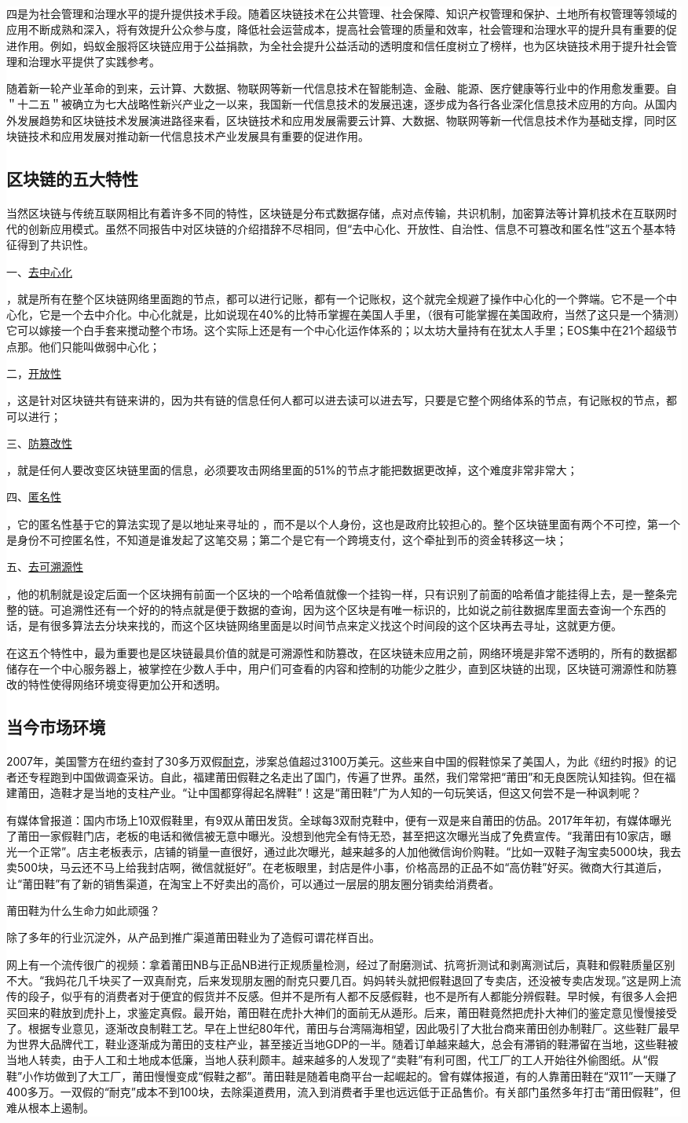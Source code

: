 四是为社会管理和治理水平的提升提供技术手段。随着区块链技术在公共管理、社会保障、知识产权管理和保护、土地所有权管理等领域的应用不断成熟和深入，将有效提升公众参与度，降低社会运营成本，提高社会管理的质量和效率，社会管理和治理水平的提升具有重要的促进作用。例如，蚂蚁金服将区块链应用于公益捐款，为全社会提升公益活动的透明度和信任度树立了榜样，也为区块链技术用于提升社会管理和治理水平提供了实践参考。

随着新一轮产业革命的到来，云计算、大数据、物联网等新一代信息技术在智能制造、金融、能源、医疗健康等行业中的作用愈发重要。自＂十二五＂被确立为七大战略性新兴产业之一以来，我国新一代信息技术的发展迅速，逐步成为各行各业深化信息技术应用的方向。从国内外发展趋势和区块链技术发展演进路径来看，区块链技术和应用发展需要云计算、大数据、物联网等新一代信息技术作为基础支撑，同时区块链技术和应用发展对推动新一代信息技术产业发展具有重要的促进作用。

## 区块链的五大特性

  当然区块链与传统互联网相比有着许多不同的特性，区块链是分布式数据存储，点对点传输，共识机制，加密算法等计算机技术在互联网时代的创新应用模式。虽然不同报告中对区块链的介绍措辞不尽相同，但“去中心化、开放性、自治性、信息不可篡改和匿名性”这五个基本特征得到了共识性。

一、[去中心化](https://www.beekuaibao.com/article/651013616751980544)

，就是所有在整个区块链网络里面跑的节点，都可以进行记账，都有一个记账权，这个就完全规避了操作中心化的一个弊端。它不是一个中心化，它是一个去中介化。中心化就是，比如说现在40%的比特币掌握在美国人手里，（很有可能掌握在美国政府，当然了这只是一个猜测）它可以嫁接一个白手套来搅动整个市场。这个实际上还是有一个中心化运作体系的；以太坊大量持有在犹太人手里；EOS集中在21个超级节点那。他们只能叫做弱中心化；

二，[开放性](https://www.beekuaibao.com/article/651013616751980544)

，这是针对区块链共有链来讲的，因为共有链的信息任何人都可以进去读可以进去写，只要是它整个网络体系的节点，有记账权的节点，都可以进行；

三、[防篡改性](https://www.beekuaibao.com/article/651013616751980544)

，就是任何人要改变区块链里面的信息，必须要攻击网络里面的51%的节点才能把数据更改掉，这个难度非常非常大；

四、[匿名性](https://www.beekuaibao.com/article/651013616751980544)

，它的匿名性基于它的算法实现了是以地址来寻址的 ，而不是以个人身份，这也是政府比较担心的。整个区块链里面有两个不可控，第一个是身份不可控匿名性，不知道是谁发起了这笔交易；第二个是它有一个跨境支付，这个牵扯到币的资金转移这一块；

五、[去可溯源性](https://www.beekuaibao.com/article/651013616751980544)

，他的机制就是设定后面一个区块拥有前面一个区块的一个哈希值就像一个挂钩一样，只有识别了前面的哈希值才能挂得上去，是一整条完整的链。可追溯性还有一个好的的特点就是便于数据的查询，因为这个区块是有唯一标识的，比如说之前往数据库里面去查询一个东西的话，是有很多算法去分块来找的，而这个区块链网络里面是以时间节点来定义找这个时间段的这个区块再去寻址，这就更方便。

在这五个特性中，最为重要也是区块链最具价值的就是可溯源性和防篡改，在区块链未应用之前，网络环境是非常不透明的，所有的数据都储存在一个中心服务器上，被掌控在少数人手中，用户们可查看的内容和控制的功能少之胜少，直到区块链的出现，区块链可溯源性和防篡改的特性使得网络环境变得更加公开和透明。

## 当今市场环境

2007年，美国警方在纽约查封了30多万双假[耐克](https://zh.wikipedia.org/zh-hk/%E8%80%90%E5%85%8B)，涉案总值超过3100万美元。这些来自中国的假鞋惊呆了美国人，为此《纽约时报》的记者还专程跑到中国做调查采访。自此，福建莆田假鞋之名走出了国门，传遍了世界。虽然，我们常常把“莆田”和无良医院认知挂钩。但在福建莆田，造鞋才是当地的支柱产业。“让中国都穿得起名牌鞋”！这是“莆田鞋”广为人知的一句玩笑话，但这又何尝不是一种讽刺呢？

有媒体曾报道：国内市场上10双假鞋里，有9双从莆田发货。全球每3双耐克鞋中，便有一双是来自莆田的仿品。2017年年初，有媒体曝光了莆田一家假鞋门店，老板的电话和微信被无意中曝光。没想到他完全有恃无恐，甚至把这次曝光当成了免费宣传。“我莆田有10家店，曝光一个正常”。店主老板表示，店铺的销量一直很好，通过此次曝光，越来越多的人加他微信询价购鞋。“比如一双鞋子淘宝卖5000块，我去卖500块，马云还不马上给我封店啊，微信就挺好”。在老板眼里，封店是件小事，价格高昂的正品不如“高仿鞋”好买。微商大行其道后，让“莆田鞋”有了新的销售渠道，在淘宝上不好卖出的高价，可以通过一层层的朋友圈分销卖给消费者。

莆田鞋为什么生命力如此顽强？

除了多年的行业沉淀外，从产品到推广渠道莆田鞋业为了造假可谓花样百出。

网上有一个流传很广的视频：拿着莆田NB与正品NB进行正规质量检测，经过了耐磨测试、抗弯折测试和剥离测试后，真鞋和假鞋质量区别不大。“我妈花几千块买了一双真耐克，后来发现朋友圈的耐克只要几百。妈妈转头就把假鞋退回了专卖店，还没被专卖店发现。”这是网上流传的段子，似乎有的消费者对于便宜的假货并不反感。但并不是所有人都不反感假鞋，也不是所有人都能分辨假鞋。早时候，有很多人会把买回来的鞋放到虎扑上，求鉴定真假。最开始，莆田鞋在虎扑大神们的面前无从遁形。后来，莆田鞋竟然把虎扑大神们的鉴定意见慢慢接受了。根据专业意见，逐渐改良制鞋工艺。早在上世纪80年代，莆田与台湾隔海相望，因此吸引了大批台商来莆田创办制鞋厂。这些鞋厂最早为世界大品牌代工，鞋业逐渐成为莆田的支柱产业，甚至接近当地GDP的一半。随着订单越来越大，总会有滞销的鞋滞留在当地，这些鞋被当地人转卖，由于人工和土地成本低廉，当地人获利颇丰。越来越多的人发现了“卖鞋”有利可图，代工厂的工人开始往外偷图纸。从“假鞋”小作坊做到了大工厂，莆田慢慢变成“假鞋之都”。莆田鞋是随着电商平台一起崛起的。曾有媒体报道，有的人靠莆田鞋在“双11”一天赚了400多万。一双假的“耐克”成本不到100块，去除渠道费用，流入到消费者手里也远远低于正品售价。有关部门虽然多年打击“莆田假鞋”，但难从根本上遏制。
